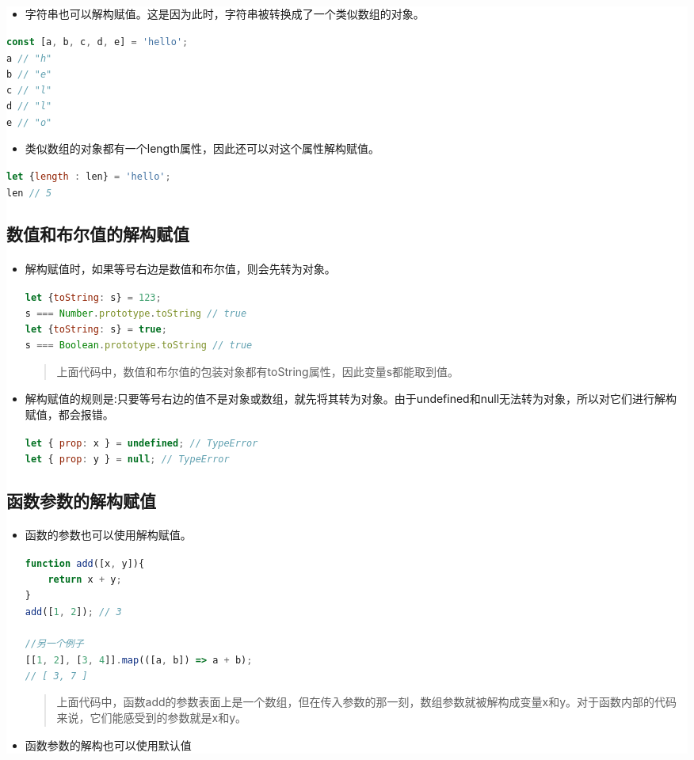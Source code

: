 - 字符串也可以解构赋值。这是因为此时，字符串被转换成了一个类似数组的对象。

```js
const [a, b, c, d, e] = 'hello';
a // "h"
b // "e"
c // "l"
d // "l"
e // "o"
```

- 类似数组的对象都有一个length属性，因此还可以对这个属性解构赋值。

```js
let {length : len} = 'hello';
len // 5
```

## 数值和布尔值的解构赋值

- 解构赋值时，如果等号右边是数值和布尔值，则会先转为对象。

    ```js
    let {toString: s} = 123;
    s === Number.prototype.toString // true
    let {toString: s} = true;
    s === Boolean.prototype.toString // true
    ```

    > 上面代码中，数值和布尔值的包装对象都有toString属性，因此变量s都能取到值。

- 解构赋值的规则是:只要等号右边的值不是对象或数组，就先将其转为对象。由于undefined和null无法转为对象，所以对它们进行解构赋值，都会报错。

    ```js
    let { prop: x } = undefined; // TypeError
    let { prop: y } = null; // TypeError
    ```

## 函数参数的解构赋值

- 函数的参数也可以使用解构赋值。

    ```js
    function add([x, y]){
        return x + y;
    }
    add([1, 2]); // 3

    //另一个例子
    [[1, 2], [3, 4]].map(([a, b]) => a + b);
    // [ 3, 7 ]
    ```

    > 上面代码中，函数add的参数表面上是一个数组，但在传入参数的那一刻，数组参数就被解构成变量x和y。对于函数内部的代码来说，它们能感受到的参数就是x和y。

- 函数参数的解构也可以使用默认值


[propKey]: true,
['a' + 'bc']: 123